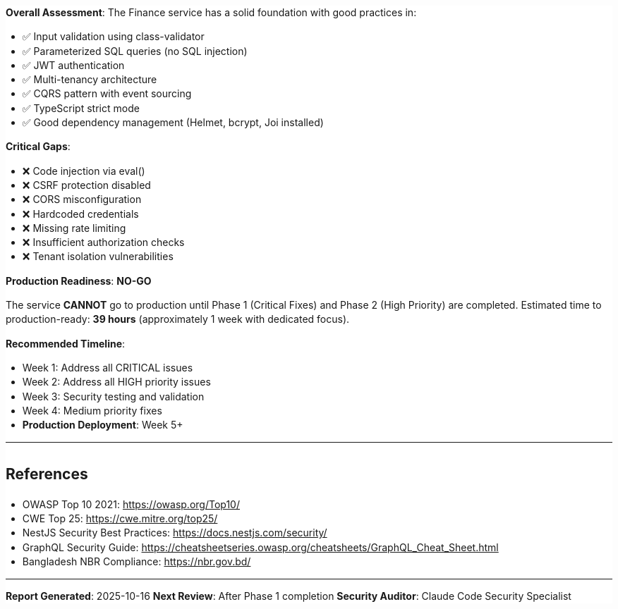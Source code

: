 **Overall Assessment**: The Finance service has a solid foundation with good practices in:
- ✅ Input validation using class-validator
- ✅ Parameterized SQL queries (no SQL injection)
- ✅ JWT authentication
- ✅ Multi-tenancy architecture
- ✅ CQRS pattern with event sourcing
- ✅ TypeScript strict mode
- ✅ Good dependency management (Helmet, bcrypt, Joi installed)

**Critical Gaps**:
- ❌ Code injection via eval()
- ❌ CSRF protection disabled
- ❌ CORS misconfiguration
- ❌ Hardcoded credentials
- ❌ Missing rate limiting
- ❌ Insufficient authorization checks
- ❌ Tenant isolation vulnerabilities

**Production Readiness**: **NO-GO**

The service **CANNOT** go to production until Phase 1 (Critical Fixes) and Phase 2 (High Priority) are completed. Estimated time to production-ready: **39 hours** (approximately 1 week with dedicated focus).

**Recommended Timeline**:
- Week 1: Address all CRITICAL issues
- Week 2: Address all HIGH priority issues
- Week 3: Security testing and validation
- Week 4: Medium priority fixes
- **Production Deployment**: Week 5+

---

## References

- OWASP Top 10 2021: https://owasp.org/Top10/
- CWE Top 25: https://cwe.mitre.org/top25/
- NestJS Security Best Practices: https://docs.nestjs.com/security/
- GraphQL Security Guide: https://cheatsheetseries.owasp.org/cheatsheets/GraphQL_Cheat_Sheet.html
- Bangladesh NBR Compliance: https://nbr.gov.bd/

---

**Report Generated**: 2025-10-16
**Next Review**: After Phase 1 completion
**Security Auditor**: Claude Code Security Specialist
